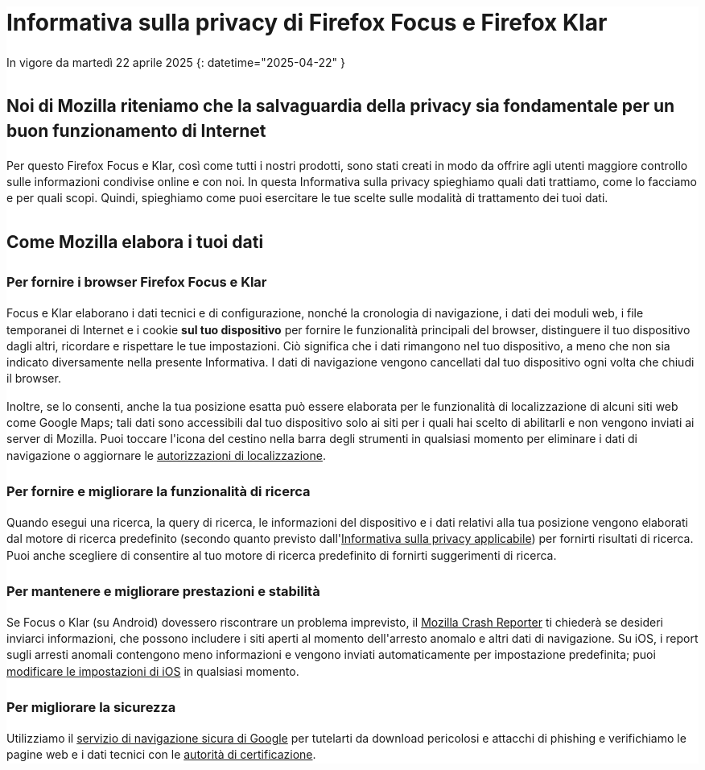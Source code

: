 ﻿# Informativa sulla privacy di Firefox Focus e Firefox Klar

In vigore da martedì 22 aprile 2025
{: datetime="2025-04-22" }

## Noi di Mozilla riteniamo che la salvaguardia della privacy sia fondamentale per un buon funzionamento di Internet

Per questo Firefox Focus e Klar, così come tutti i nostri prodotti, sono stati creati in modo da offrire agli utenti maggiore controllo sulle informazioni condivise online e con noi. In questa Informativa sulla privacy spieghiamo quali dati trattiamo, come lo facciamo e per quali scopi. Quindi, spieghiamo come puoi esercitare le tue scelte sulle modalità di trattamento dei tuoi dati.

## Come Mozilla elabora i tuoi dati

### Per fornire i browser Firefox Focus e Klar

Focus e Klar elaborano i dati tecnici e di configurazione, nonché la cronologia di navigazione, i dati dei moduli web, i file temporanei di Internet e i cookie **sul tuo dispositivo** per fornire le funzionalità principali del browser, distinguere il tuo dispositivo dagli altri, ricordare e rispettare le tue impostazioni. Ciò significa che i dati rimangono nel tuo dispositivo, a meno che non sia indicato diversamente nella presente Informativa. I dati di navigazione vengono cancellati dal tuo dispositivo ogni volta che chiudi il browser.

Inoltre, se lo consenti, anche la tua posizione esatta può essere elaborata per le funzionalità di localizzazione di alcuni siti web come Google Maps; tali dati sono accessibili dal tuo dispositivo solo ai siti per i quali hai scelto di abilitarli e non vengono inviati ai server di Mozilla. Puoi toccare l'icona del cestino nella barra degli strumenti in qualsiasi momento per eliminare i dati di navigazione o aggiornare le [autorizzazioni di localizzazione](https://support.mozilla.org/kb/does-firefox-share-my-location-websites).

### Per fornire e migliorare la funzionalità di ricerca

Quando esegui una ricerca, la query di ricerca, le informazioni del dispositivo e i dati relativi alla tua posizione vengono elaborati dal motore di ricerca predefinito (secondo quanto previsto dall'[Informativa sulla privacy applicabile](#privacy-notices-for-search-providers)) per fornirti risultati di ricerca. Puoi anche scegliere di consentire al tuo motore di ricerca predefinito di fornirti suggerimenti di ricerca.

### Per mantenere e migliorare prestazioni e stabilità

Se Focus o Klar (su Android) dovessero riscontrare un problema imprevisto, il [Mozilla Crash Reporter](https://support.mozilla.org/kb/how-send-crash-report-firefox-android) ti chiederà se desideri inviarci informazioni, che possono includere i siti aperti al momento dell'arresto anomalo e altri dati di navigazione. Su iOS, i report sugli arresti anomali contengono meno informazioni e vengono inviati automaticamente per impostazione predefinita; puoi [modificare le impostazioni di iOS](https://support.mozilla.org/kb/ios-crash-reports-pref) in qualsiasi momento.

### Per migliorare la sicurezza

Utilizziamo il [servizio di navigazione sicura di Google](https://support.mozilla.org/kb/how-does-phishing-and-malware-protection-work) per tutelarti da download pericolosi e attacchi di phishing e verifichiamo le pagine web e i dati tecnici con le [autorità di certificazione](https://support.mozilla.org/kb/secure-website-certificate).

